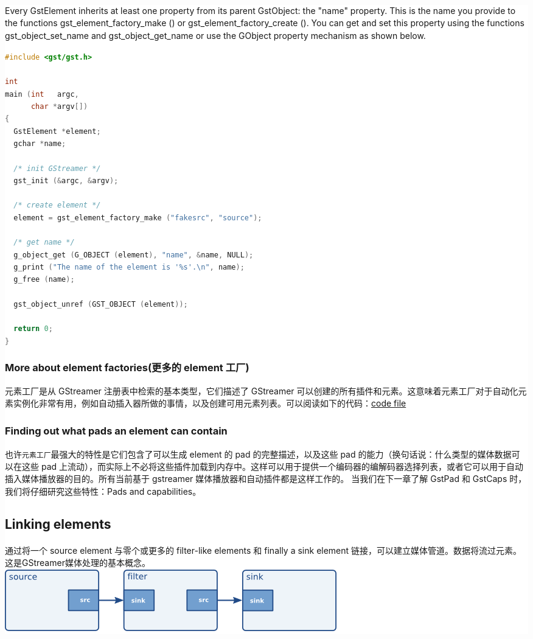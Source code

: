 Every GstElement inherits at least one property from its parent GstObject: the "name" property. This is the name you provide to the functions gst_element_factory_make () or gst_element_factory_create (). You can get and set this property using the functions gst_object_set_name and gst_object_get_name or use the GObject property mechanism as shown below.

```c
#include <gst/gst.h>

int
main (int   argc,
      char *argv[])
{
  GstElement *element;
  gchar *name;

  /* init GStreamer */
  gst_init (&argc, &argv);

  /* create element */
  element = gst_element_factory_make ("fakesrc", "source");

  /* get name */
  g_object_get (G_OBJECT (element), "name", &name, NULL);
  g_print ("The name of the element is '%s'.\n", name);
  g_free (name);

  gst_object_unref (GST_OBJECT (element));

  return 0;
}

```


### More about element factories(更多的 element 工厂)

元素工厂是从 GStreamer 注册表中检索的基本类型，它们描述了 GStreamer 可以创建的所有插件和元素。这意味着元素工厂对于自动化元素实例化非常有用，例如自动插入器所做的事情，以及创建可用元素列表。可以阅读如下的代码：[code file](../code/offical_element_01.c)


### Finding out what pads an element can contain

也许`元素工厂`最强大的特性是它们包含了可以生成 element 的 pad 的完整描述，以及这些 pad 的能力（换句话说：什么类型的媒体数据可以在这些 pad 上流动），而实际上不必将这些插件加载到内存中。这样可以用于提供一个编码器的编解码器选择列表，或者它可以用于自动插入媒体播放器的目的。所有当前基于 gstreamer 媒体播放器和自动插件都是这样工作的。
当我们在下一章了解 GstPad 和  GstCaps 时，我们将仔细研究这些特性：Pads and capabilities。  


## Linking elements

通过将一个 source element 与零个或更多的  filter-like elements 和 finally a sink element 链接，可以建立媒体管道。数据将流过元素。这是GStreamer媒体处理的基本概念。  
![linked-elements](pics/005-linked-elements.png)
